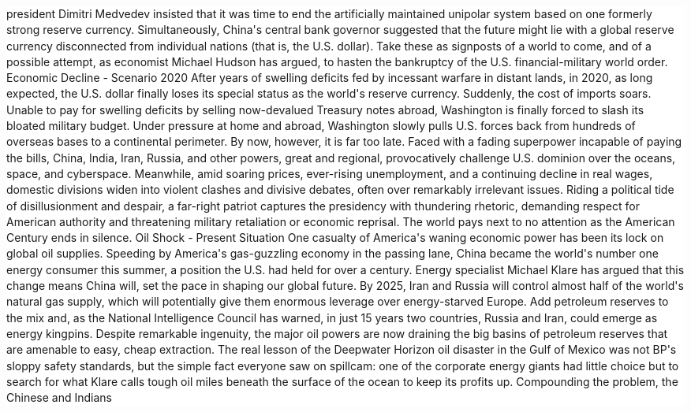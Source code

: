 president Dimitri Medvedev
insisted that it was time to end the
artificially maintained unipolar system based on one formerly strong
reserve currency.
Simultaneously, China's central bank governor
suggested that the future might lie with a
global reserve currency disconnected from individual nations (that is, the
U.S. dollar).
Take these as signposts of a world to come, and
of a possible attempt, as economist Michael Hudson has
argued,
to hasten the bankruptcy of the U.S.
financial-military world order.
Economic Decline -
Scenario 2020
After years of swelling deficits fed by incessant warfare in distant lands,
in 2020, as long expected, the U.S. dollar finally loses its special status
as the world's reserve currency.
Suddenly, the cost of imports soars. Unable to
pay for swelling deficits by selling now-devalued Treasury notes abroad,
Washington is finally forced to slash its bloated military budget. Under
pressure at home and abroad, Washington slowly pulls U.S. forces back from
hundreds of overseas bases to a continental perimeter. By now, however, it
is far too late.
Faced with a fading superpower incapable of paying the bills, China, India,
Iran, Russia, and other powers, great and regional, provocatively challenge
U.S. dominion over the oceans, space, and cyberspace.
Meanwhile, amid soaring prices, ever-rising
unemployment, and a continuing decline in real wages, domestic divisions
widen into violent clashes and divisive debates, often over remarkably
irrelevant issues. Riding a political tide of disillusionment and despair, a
far-right patriot captures the presidency with thundering rhetoric,
demanding respect for American authority and threatening military
retaliation or economic reprisal.
The world pays next to no attention as the
American Century ends in silence.
Oil Shock - Present
Situation
One casualty of America's waning economic power has been its lock on global
oil supplies.
Speeding by America's gas-guzzling economy in
the passing lane, China became the world's number one energy consumer this
summer, a position the U.S. had held for over a century.
Energy specialist Michael Klare has
argued that this change means China will,
set the pace in shaping our global future.
By 2025, Iran and Russia will control almost
half of the world's natural gas supply, which will potentially give them
enormous leverage over energy-starved Europe.
Add petroleum reserves to the mix and, as the
National Intelligence Council has
warned, in just 15 years two countries,
Russia and Iran, could emerge as energy kingpins.
Despite remarkable ingenuity, the major oil powers are now draining the big
basins of petroleum reserves that are amenable to easy, cheap extraction.
The real lesson of the Deepwater Horizon
oil
disaster in the Gulf of Mexico was not BP's sloppy safety standards, but the
simple fact everyone saw on spillcam:
one of the corporate energy giants had
little choice but to search for what Klare
calls tough oil miles beneath the
surface of the ocean to keep its profits up.
Compounding the problem, the Chinese and Indians